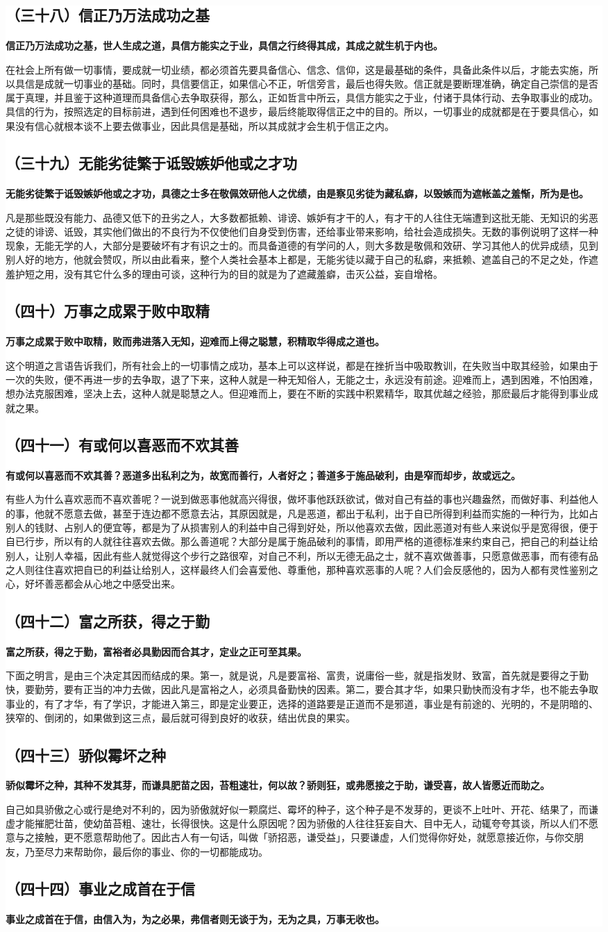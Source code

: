 ## （三十八）信正乃万法成功之基

**信正乃万法成功之基，世人生成之道，具信方能实之于业，具信之行终得其成，其成之就生机于内也。**

在社会上所有做一切事情，要成就一切业绩，都必须首先要具备信心、信念、信仰，这是最基础的条件，具备此条件以后，才能去实施，所以具信是成就一切事业的基础。同时，具信要信正，如果信心不正，听信旁言，最后也得失败。信正就是要断理准确，确定自己崇信的是否属于真理，并且鉴于这种道理而具备信心去争取获得，那么，正如哲言中所云，具信方能实之于业，付诸于具体行动、去争取事业的成功。具信的行为，按照选定的目标前进，遇到任何困难也不退步，最后终能取得信正之中的目的。所以，一切事业的成就都是在于要具信心，如果没有信心就根本谈不上要去做事业，因此具信是基础，所以其成就才会生机于信正之内。

## （三十九）无能劣徒繁于诋毁嫉妒他或之才功

**无能劣徒繁于诋毁嫉妒他或之才功，具德之士多在敬佩效研他人之优绩，由是察见劣徒为藏私癖，以毁嫉而为遮帐盖之羞惭，所为是也。**

凡是那些既没有能力、品德又低下的丑劣之人，大多数都抵赖、诽谤、嫉妒有才干的人，有才干的人往住无端遭到这批无能、无知识的劣恶之徒的诽谤、诋毁，其实他们做出的不良行为不仅使他们自身受到伤害，还给事业带来影响，给社会造成损失。无数的事例说明了这样一种现象，无能无学的人，大部分是要破坏有才有识之士的。而具备道德的有学问的人，则大多数是敬佩和效研、学习其他人的优异成绩，见到别人好的地方，他就会赞叹，所以由此看来，整个人类社会基本上都是，无能劣徒以藏于自己的私癖，来抵赖、遮盖自己的不足之处，作遮羞护短之用，没有其它什么多的理由可谈，这种行为的目的就是为了遮藏羞癖，击灭公益，妄自增格。

## （四十）万事之成累于败中取精

**万事之成累于败中取精，败而弗进落入无知，迎难而上得之聪慧，积精取华得成之道也。**

这个明道之言语告诉我们，所有社会上的一切事情之成功，基本上可以这样说，都是在挫折当中吸取教训，在失败当中取其经验，如果由于一次的失败，便不再进一步的去争取，退了下来，这种人就是一种无知俗人，无能之士，永远没有前途。迎难而上，遇到困难，不怕困难，想办法克服困难，坚决上去，这种人就是聪慧之人。但迎难而上，要在不断的实践中积累精华，取其优越之经验，那麽最后才能得到事业成就之果。

## （四十一）有或何以喜恶而不欢其善

**有或何以喜恶而不欢其善？恶道多出私利之为，故宽而善行，人者好之；善道多于施品破利，由是窄而却步，故或远之。**

有些人为什么喜欢恶而不喜欢善呢？一说到做恶事他就高兴得很，做坏事他跃跃欲试，做对自己有益的事也兴趣盎然，而做好事、利益他人的事，他就不愿意去做，甚至于连边都不愿意去沾，其原因就是，凡是恶道，都出于私利，出于自已所得到利益而实施的一种行为，比如占别人的钱财、占别人的便宜等，都是为了从损害别人的利益中自己得到好处，所以他喜欢去做，因此恶道对有些人来说似乎是宽得很，便于自已行步，所以有的人就往往喜欢去做。那么善道呢？大部分是属于施品破利的事情，即用严格的道德标准来约束自己，把自己的利益让给别人，让别人幸福，因此有些人就觉得这个步行之路很窄，对自己不利，所以无德无品之士，就不喜欢做善事，只愿意做恶事，而有德有品之人则往住喜欢把自已的利益让给别人，这样最终人们会喜爱他、尊重他，那种喜欢恶事的人呢？人们会反感他的，因为人都有灵性鉴别之心，好坏善恶都会从心地之中感受出来。

## （四十二）富之所获，得之于勤

**富之所获，得之于勤，富裕者必具勤因而合其才，定业之正可至其果。**

下面之明言，是由三个决定其因而结成的果。第一，就是说，凡是要富裕、富贵，说庸俗一些，就是指发财、致富，首先就是要得之于勤快，要勤劳，要有正当的冲力去做，因此凡是富裕之人，必须具备勤快的因素。第二，要合其才华，如果只勤快而没有才华，也不能去争取事业的，有了才华，有了学识，才能进入第三，即是定业要正，选择的道路要是正道而不是邪道，事业是有前途的、光明的，不是阴暗的、狭窄的、倒闭的，如果做到这三点，最后就可得到良好的收获，结出优良的果实。

## （四十三）骄似霉坏之种

**骄似霉坏之种，其种不发其芽，而谦具肥苗之因，苔粗速壮，何以故？骄则狂，或弗愿接之于助，谦受喜，故人皆愿近而助之。**

自己如具骄傲之心或行是绝对不利的，因为骄傲就好似一颗腐烂、霉坏的种子，这个种子是不发芽的，更谈不上吐叶、开花、结果了，而谦虚才能摧肥壮苗，使幼苗苔粗、速壮，长得很快。这是什么原因呢？因为骄傲的人往往狂妄自大、目中无人，动辄夸夸其谈，所以人们不愿意与之接触，更不愿意帮助他了。因此古人有一句话，叫做「骄招恶，谦受益」，只要谦虚，人们觉得你好处，就愿意接近你，与你交朋友，乃至尽力来帮助你，最后你的事业、你的一切都能成功。

## （四十四）事业之成首在于信

**事业之成首在于信，由信入为，为之必果，弗信者则无谈于为，无为之具，万事无收也。**
